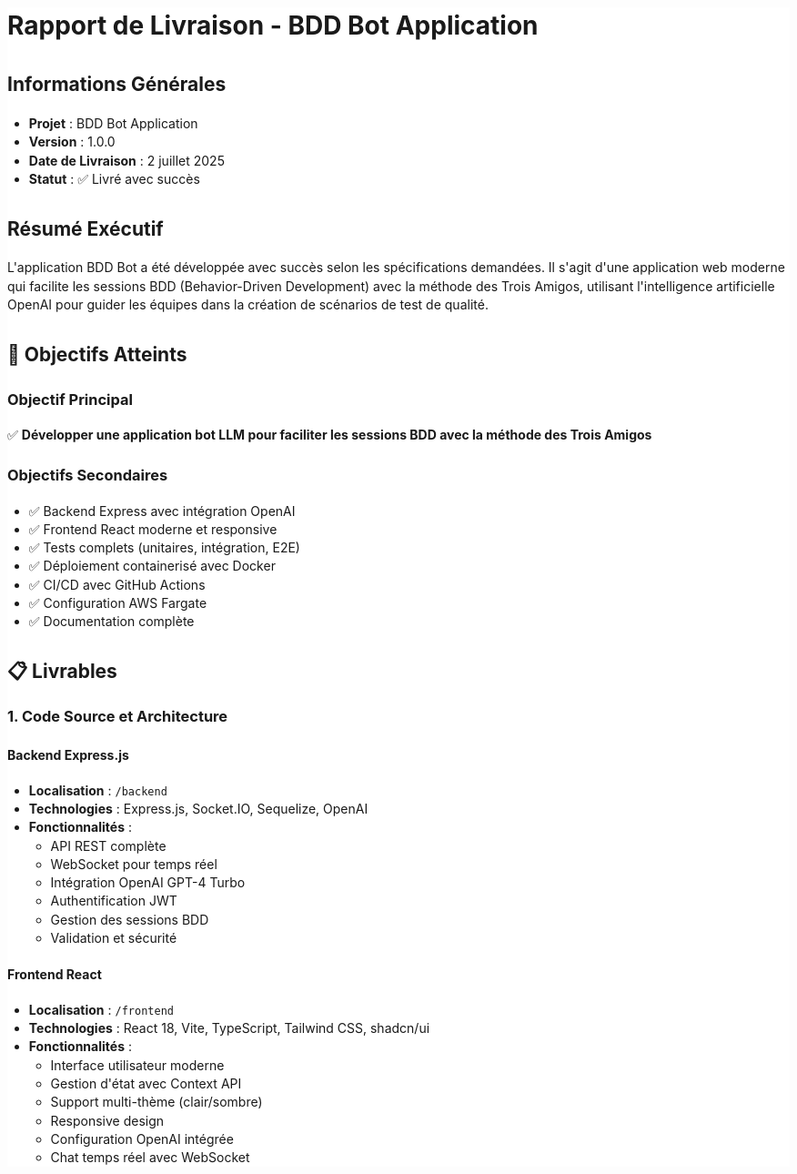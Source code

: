 # Rapport de Livraison - BDD Bot Application

## Informations Générales

- **Projet** : BDD Bot Application
- **Version** : 1.0.0
- **Date de Livraison** : 2 juillet 2025
- **Statut** : ✅ Livré avec succès

## Résumé Exécutif

L'application BDD Bot a été développée avec succès selon les spécifications demandées. Il s'agit d'une application web moderne qui facilite les sessions BDD (Behavior-Driven Development) avec la méthode des Trois Amigos, utilisant l'intelligence artificielle OpenAI pour guider les équipes dans la création de scénarios de test de qualité.

## 🎯 Objectifs Atteints

### Objectif Principal
✅ **Développer une application bot LLM pour faciliter les sessions BDD avec la méthode des Trois Amigos**

### Objectifs Secondaires
- ✅ Backend Express avec intégration OpenAI
- ✅ Frontend React moderne et responsive
- ✅ Tests complets (unitaires, intégration, E2E)
- ✅ Déploiement containerisé avec Docker
- ✅ CI/CD avec GitHub Actions
- ✅ Configuration AWS Fargate
- ✅ Documentation complète

## 📋 Livrables

### 1. Code Source et Architecture

#### Backend Express.js
- **Localisation** : `/backend`
- **Technologies** : Express.js, Socket.IO, Sequelize, OpenAI
- **Fonctionnalités** :
  - API REST complète
  - WebSocket pour temps réel
  - Intégration OpenAI GPT-4 Turbo
  - Authentification JWT
  - Gestion des sessions BDD
  - Validation et sécurité

#### Frontend React
- **Localisation** : `/frontend`
- **Technologies** : React 18, Vite, TypeScript, Tailwind CSS, shadcn/ui
- **Fonctionnalités** :
  - Interface utilisateur moderne
  - Gestion d'état avec Context API
  - Support multi-thème (clair/sombre)
  - Responsive design
  - Configuration OpenAI intégrée
  - Chat temps réel avec WebSocket

